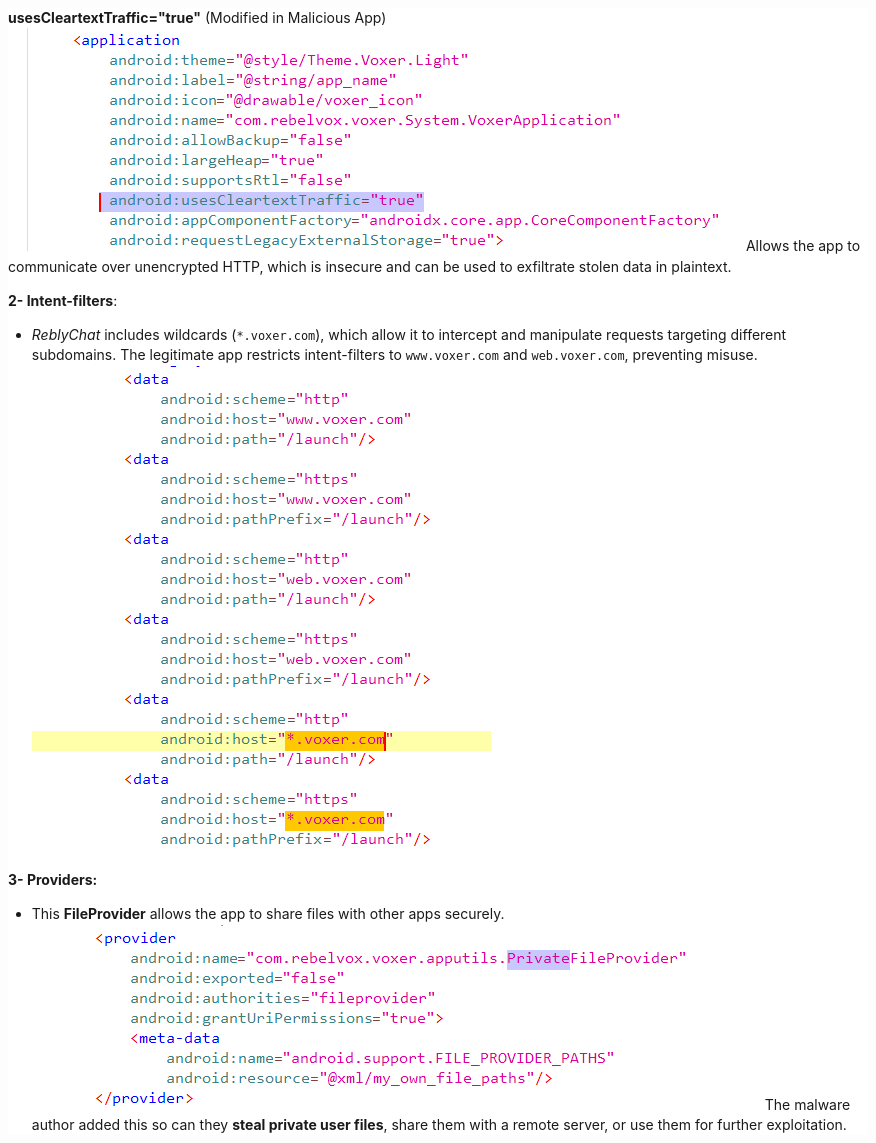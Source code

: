 **usesCleartextTraffic="true"** (Modified in Malicious App)
![ReblyChat Interface](/assets/images/android-malware-analysis/AridSpy/5.png)
Allows the app to communicate over unencrypted HTTP, which is insecure and can be used to exfiltrate stolen data in plaintext.

**2- Intent-filters**:

- *ReblyChat* includes wildcards (`*.voxer.com`), which allow it to intercept and manipulate requests targeting different subdomains.
  The legitimate app restricts intent-filters to `www.voxer.com` and `web.voxer.com`, preventing misuse.
  ![ReblyChat Interface](/assets/images/android-malware-analysis/AridSpy/6.png)

**3- Providers:**

- This **FileProvider** allows the app to share files with other apps securely.
  ![ReblyChat Interface](/assets/images/android-malware-analysis/AridSpy/7.png)
  The malware author added this so can they **steal private user files**, share them with a remote server, or use them for further exploitation.